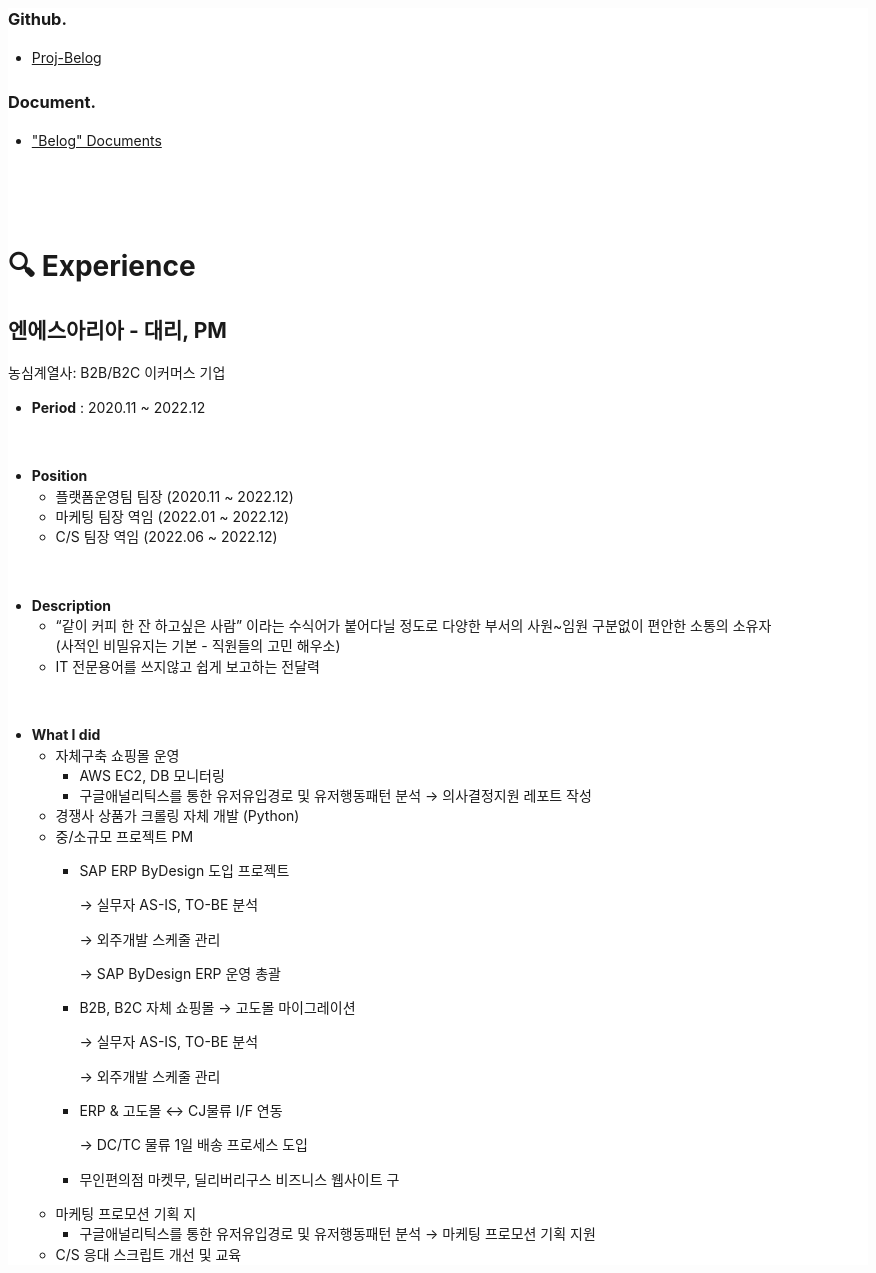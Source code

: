 ### **Github.**
- [Proj-Belog](https://github.com/corsair-hs/Proj_Belog)

### **Document.**
- ["Belog" Documents](https://www.notion.so/1-2bf3b06d49004f55beaf8728554cb8e5?pvs=21) 

<br><br>

# 🔍 **Experience**

## **엔에스아리아** - 대리, PM
농심계열사: B2B/B2C 이커머스 기업
<br>

- **Period** : 2020.11 ~ 2022.12
<br>

- **Position**
    - 플랫폼운영팀 팀장 (2020.11 ~ 2022.12)
    - 마케팅 팀장 역임 (2022.01 ~ 2022.12)
    - C/S 팀장 역임 (2022.06 ~ 2022.12)
<br>

- **Description**
    - “같이 커피 한 잔 하고싶은 사람” 이라는 수식어가 붙어다닐 정도로 다양한 부서의 사원~임원 구분없이 편안한 소통의 소유자  
    (사적인 비밀유지는 기본 - 직원들의 고민 해우소)
    - IT 전문용어를 쓰지않고 쉽게 보고하는 전달력
<br>

- **What I did**
    - 자체구축 쇼핑몰 운영
        - AWS EC2, DB 모니터링
        - 구글애널리틱스를 통한 유저유입경로 및 유저행동패턴 분석 → 의사결정지원 레포트 작성
    - 경쟁사 상품가 크롤링 자체 개발 (Python)
    - 중/소규모 프로젝트 PM
        - SAP ERP ByDesign 도입 프로젝트
            
            → 실무자 AS-IS, TO-BE 분석
            
            → 외주개발 스케줄 관리
            
            → SAP ByDesign ERP 운영 총괄
            
        - B2B, B2C 자체 쇼핑몰 → 고도몰 마이그레이션
            
            → 실무자 AS-IS, TO-BE 분석
            
            → 외주개발 스케줄 관리
            
        - ERP & 고도몰 ↔ CJ물류 I/F 연동
            
            → DC/TC 물류 1일 배송 프로세스 도입
            
        - 무인편의점 마켓무, 딜리버리구스 비즈니스 웹사이트 구
    - 마케팅 프로모션 기획 지
        - 구글애널리틱스를 통한 유저유입경로 및 유저행동패턴 분석 → 마케팅 프로모션 기획 지원
    - C/S 응대 스크립트 개선 및 교육
